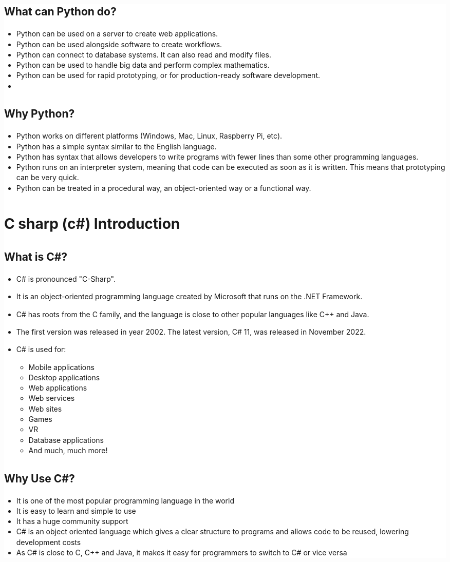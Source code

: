 ## What can Python do?

* Python can be used on a server to create web applications.
* Python can be used alongside software to create workflows.
* Python can connect to database systems. It can also read and modify files.
* Python can be used to handle big data and perform complex mathematics.
* Python can be used for rapid prototyping, or for production-ready software development.
*

## Why Python?

* Python works on different platforms (Windows, Mac, Linux, Raspberry Pi, etc).
* Python has a simple syntax similar to the English language.
* Python has syntax that allows developers to write programs with fewer lines than some other programming languages.
* Python runs on an interpreter system, meaning that code can be executed as soon as it is written. This means that prototyping can be very quick.
* Python can be treated in a procedural way, an object-oriented way or a functional way.

# C sharp (c#) Introduction

## What is C#?

* C# is pronounced "C-Sharp".
* It is an object-oriented programming language created by Microsoft that runs on the .NET Framework.
* C# has roots from the C family, and the language is close to other popular languages like C++ and Java.
* The first version was released in year 2002. The latest version, C# 11, was released in November 2022.

* C# is used for:
  * Mobile applications
  * Desktop applications
  * Web applications
  * Web services
  * Web sites
  * Games
  * VR
  * Database applications
  * And much, much more!

## Why Use C#?

* It is one of the most popular programming language in the world
* It is easy to learn and simple to use
* It has a huge community support
* C# is an object oriented language which gives a clear structure to programs and allows code to be reused, lowering development costs
* As C# is close to C, C++ and Java, it makes it easy for programmers to switch to C# or vice versa
